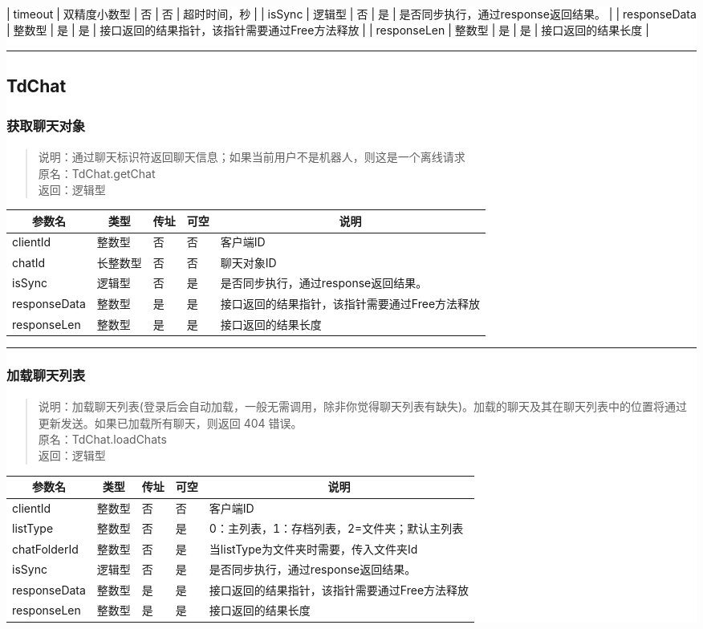 | timeout      | 双精度小数型 | 否   | 否   | 超时时间，秒                                                                                |
| isSync       | 逻辑型       | 否   | 是   | 是否同步执行，通过response返回结果。                                                        |
| responseData | 整数型       | 是   | 是   | 接口返回的结果指针，该指针需要通过Free方法释放                                              |
| responseLen  | 整数型       | 是   | 是   | 接口返回的结果长度                                                                          |


---



## TdChat
### 获取聊天对象

> 说明：通过聊天标识符返回聊天信息；如果当前用户不是机器人，则这是一个离线请求   
> 原名：TdChat.getChat  
> 返回：逻辑型  

| 参数名       | 类型     | 传址 | 可空 | 说明                                           |
| ------------ | -------- | ---- | ---- | ---------------------------------------------- |
| clientId     | 整数型   | 否   | 否   | 客户端ID                                       |
| chatId       | 长整数型 | 否   | 否   | 聊天对象ID                                     |
| isSync       | 逻辑型   | 否   | 是   | 是否同步执行，通过response返回结果。           |
| responseData | 整数型   | 是   | 是   | 接口返回的结果指针，该指针需要通过Free方法释放 |
| responseLen  | 整数型   | 是   | 是   | 接口返回的结果长度                             |


---


### 加载聊天列表

> 说明：加载聊天列表(登录后会自动加载，一般无需调用，除非你觉得聊天列表有缺失)。加载的聊天及其在聊天列表中的位置将通过更新发送。如果已加载所有聊天，则返回 404 错误。   
> 原名：TdChat.loadChats  
> 返回：逻辑型  

| 参数名       | 类型   | 传址 | 可空 | 说明                                           |
| ------------ | ------ | ---- | ---- | ---------------------------------------------- |
| clientId     | 整数型 | 否   | 否   | 客户端ID                                       |
| listType     | 整数型 | 否   | 是   | 0：主列表，1：存档列表，2=文件夹；默认主列表   |
| chatFolderId | 整数型 | 否   | 是   | 当listType为文件夹时需要，传入文件夹Id         |
| isSync       | 逻辑型 | 否   | 是   | 是否同步执行，通过response返回结果。           |
| responseData | 整数型 | 是   | 是   | 接口返回的结果指针，该指针需要通过Free方法释放 |
| responseLen  | 整数型 | 是   | 是   | 接口返回的结果长度                             |
